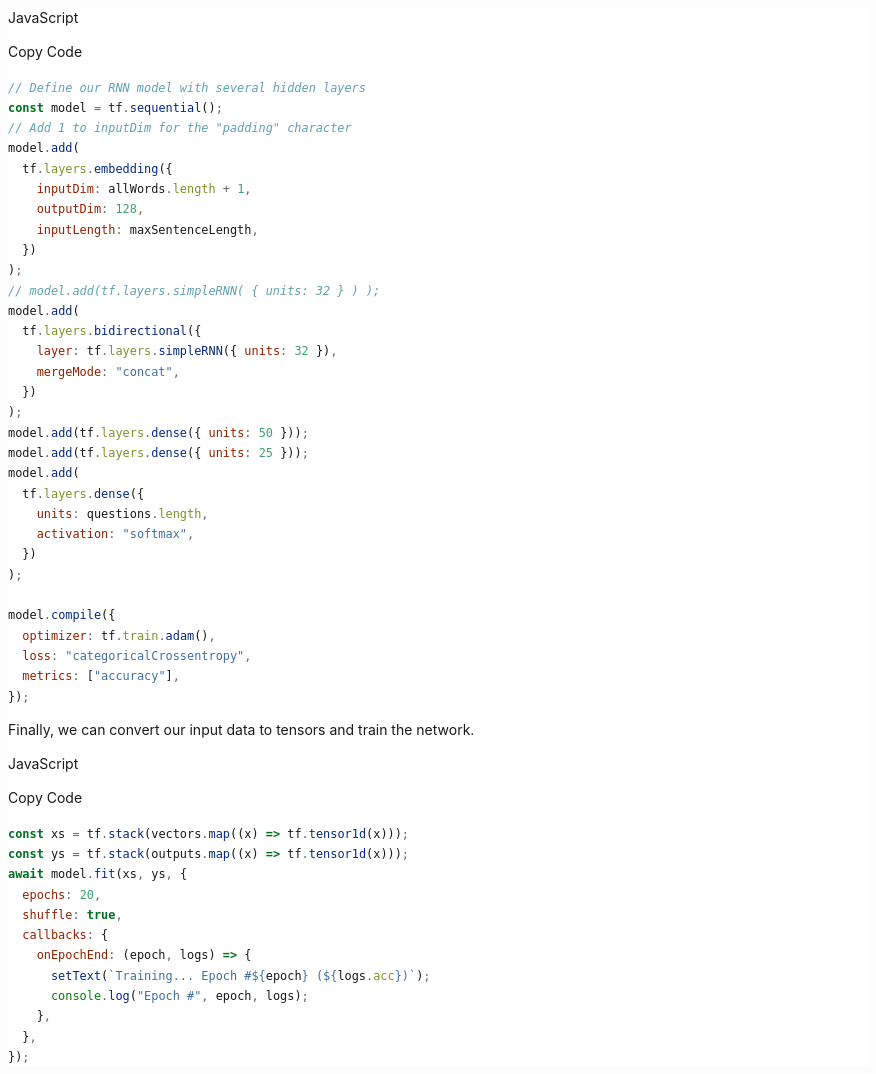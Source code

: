 JavaScript

Copy Code

```javascript
// Define our RNN model with several hidden layers
const model = tf.sequential();
// Add 1 to inputDim for the "padding" character
model.add(
  tf.layers.embedding({
    inputDim: allWords.length + 1,
    outputDim: 128,
    inputLength: maxSentenceLength,
  })
);
// model.add(tf.layers.simpleRNN( { units: 32 } ) );
model.add(
  tf.layers.bidirectional({
    layer: tf.layers.simpleRNN({ units: 32 }),
    mergeMode: "concat",
  })
);
model.add(tf.layers.dense({ units: 50 }));
model.add(tf.layers.dense({ units: 25 }));
model.add(
  tf.layers.dense({
    units: questions.length,
    activation: "softmax",
  })
);

model.compile({
  optimizer: tf.train.adam(),
  loss: "categoricalCrossentropy",
  metrics: ["accuracy"],
});
```

Finally, we can convert our input data to tensors and train the network.

JavaScript

Copy Code

```javascript
const xs = tf.stack(vectors.map((x) => tf.tensor1d(x)));
const ys = tf.stack(outputs.map((x) => tf.tensor1d(x)));
await model.fit(xs, ys, {
  epochs: 20,
  shuffle: true,
  callbacks: {
    onEpochEnd: (epoch, logs) => {
      setText(`Training... Epoch #${epoch} (${logs.acc})`);
      console.log("Epoch #", epoch, logs);
    },
  },
});
```
